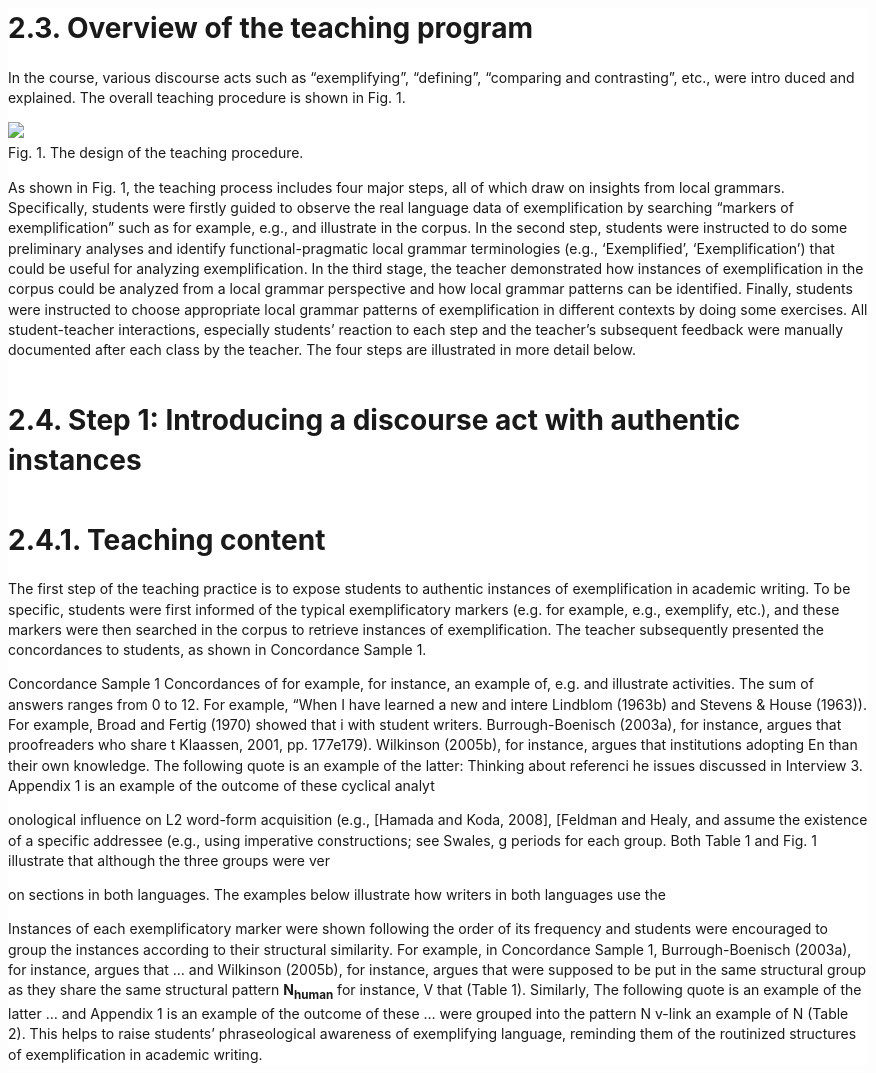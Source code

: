 # 2.3. Overview of the teaching program

In the course, various discourse acts such as “exemplifying”, “defining”, “comparing and contrasting”, etc., were intro duced and explained. The overall teaching procedure is shown in Fig. 1.

![](img/9c3a64ab0add759d5c545f7519a6805de7efcb46c9e04a83796bde7c4f2766aa.jpg)  
Fig. 1. The design of the teaching procedure.

As shown in Fig. 1, the teaching process includes four major steps, all of which draw on insights from local grammars. Specifically, students were firstly guided to observe the real language data of exemplification by searching “markers of exemplification” such as for example, e.g., and illustrate in the corpus. In the second step, students were instructed to do some preliminary analyses and identify functional-pragmatic local grammar terminologies (e.g., ‘Exemplified’, ‘Exemplification’) that could be useful for analyzing exemplification. In the third stage, the teacher demonstrated how instances of exemplification in the corpus could be analyzed from a local grammar perspective and how local grammar patterns can be identified. Finally, students were instructed to choose appropriate local grammar patterns of exemplification in different contexts by doing some exercises. All student-teacher interactions, especially students’ reaction to each step and the teacher’s subsequent feedback were manually documented after each class by the teacher. The four steps are illustrated in more detail below.

# 2.4. Step 1: Introducing a discourse act with authentic instances

# 2.4.1. Teaching content

The first step of the teaching practice is to expose students to authentic instances of exemplification in academic writing. To be specific, students were first informed of the typical exemplificatory markers (e.g. for example, e.g., exemplify, etc.), and these markers were then searched in the corpus to retrieve instances of exemplification. The teacher subsequently presented the concordances to students, as shown in Concordance Sample 1.

Concordance Sample 1 Concordances of for example, for instance, an example of, e.g. and illustrate activities. The sum of answers ranges from 0 to 12. For example, “When I have learned a new and intere Lindblom (1963b) and Stevens & House (1963)). For example, Broad and Fertig (1970) showed that i with student writers. Burrough-Boenisch (2003a), for instance, argues that proofreaders who share t Klaassen, 2001, pp. 177e179). Wilkinson (2005b), for instance, argues that institutions adopting En than their own knowledge. The following quote is an example of the latter: Thinking about referenci he issues discussed in Interview 3. Appendix 1 is an example of the outcome of these cyclical analyt

onological influence on L2 word-form acquisition (e.g., [Hamada and Koda, 2008], [Feldman and Healy, and assume the existence of a specific addressee (e.g., using imperative constructions; see Swales, g periods for each group. Both Table 1 and Fig. 1 illustrate that although the three groups were ver

on sections in both languages. The examples below illustrate how writers in both languages use the

Instances of each exemplificatory marker were shown following the order of its frequency and students were encouraged to group the instances according to their structural similarity. For example, in Concordance Sample 1, Burrough-Boenisch (2003a), for instance, argues that … and Wilkinson (2005b), for instance, argues that were supposed to be put in the same structural group as they share the same structural pattern $\mathbf { N _ { h u m a n } }$ for instance, V that (Table 1). Similarly, The following quote is an example of the latter … and Appendix 1 is an example of the outcome of these … were grouped into the pattern N v-link an example of N (Table 2). This helps to raise students’ phraseological awareness of exemplifying language, reminding them of the routinized structures of exemplification in academic writing.

